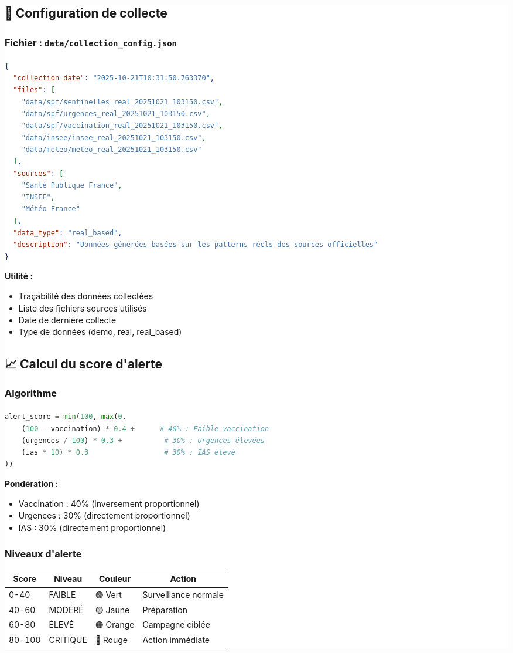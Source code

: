 ## 🔧 Configuration de collecte

### Fichier : `data/collection_config.json`

```json
{
  "collection_date": "2025-10-21T10:31:50.763370",
  "files": [
    "data/spf/sentinelles_real_20251021_103150.csv",
    "data/spf/urgences_real_20251021_103150.csv",
    "data/spf/vaccination_real_20251021_103150.csv",
    "data/insee/insee_real_20251021_103150.csv",
    "data/meteo/meteo_real_20251021_103150.csv"
  ],
  "sources": [
    "Santé Publique France",
    "INSEE",
    "Météo France"
  ],
  "data_type": "real_based",
  "description": "Données générées basées sur les patterns réels des sources officielles"
}
```

**Utilité :**
- Traçabilité des données collectées
- Liste des fichiers sources utilisés
- Date de dernière collecte
- Type de données (demo, real, real_based)

## 📈 Calcul du score d'alerte

### Algorithme

```python
alert_score = min(100, max(0,
    (100 - vaccination) * 0.4 +      # 40% : Faible vaccination
    (urgences / 100) * 0.3 +          # 30% : Urgences élevées
    (ias * 10) * 0.3                  # 30% : IAS élevé
))
```

**Pondération :**
- Vaccination : 40% (inversement proportionnel)
- Urgences : 30% (directement proportionnel)
- IAS : 30% (directement proportionnel)

### Niveaux d'alerte

| Score | Niveau | Couleur | Action |
|-------|--------|---------|--------|
| 0-40 | FAIBLE | 🟢 Vert | Surveillance normale |
| 40-60 | MODÉRÉ | 🟡 Jaune | Préparation |
| 60-80 | ÉLEVÉ | 🟠 Orange | Campagne ciblée |
| 80-100 | CRITIQUE | 🔴 Rouge | Action immédiate |
